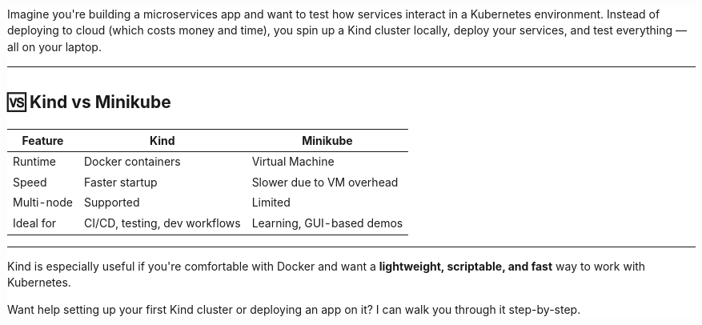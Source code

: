 Imagine you're building a microservices app and want to test how services interact in a Kubernetes environment. Instead of deploying to cloud (which costs money and time), you spin up a Kind cluster locally, deploy your services, and test everything — all on your laptop.

---

## 🆚 Kind vs Minikube

| Feature         | Kind                          | Minikube                      |
|----------------|-------------------------------|-------------------------------|
| Runtime         | Docker containers             | Virtual Machine               |
| Speed           | Faster startup                | Slower due to VM overhead     |
| Multi-node      | Supported                     | Limited                       |
| Ideal for       | CI/CD, testing, dev workflows | Learning, GUI-based demos     |

---

Kind is especially useful if you're comfortable with Docker and want a **lightweight, scriptable, and fast** way to work with Kubernetes.

Want help setting up your first Kind cluster or deploying an app on it? I can walk you through it step-by-step.











